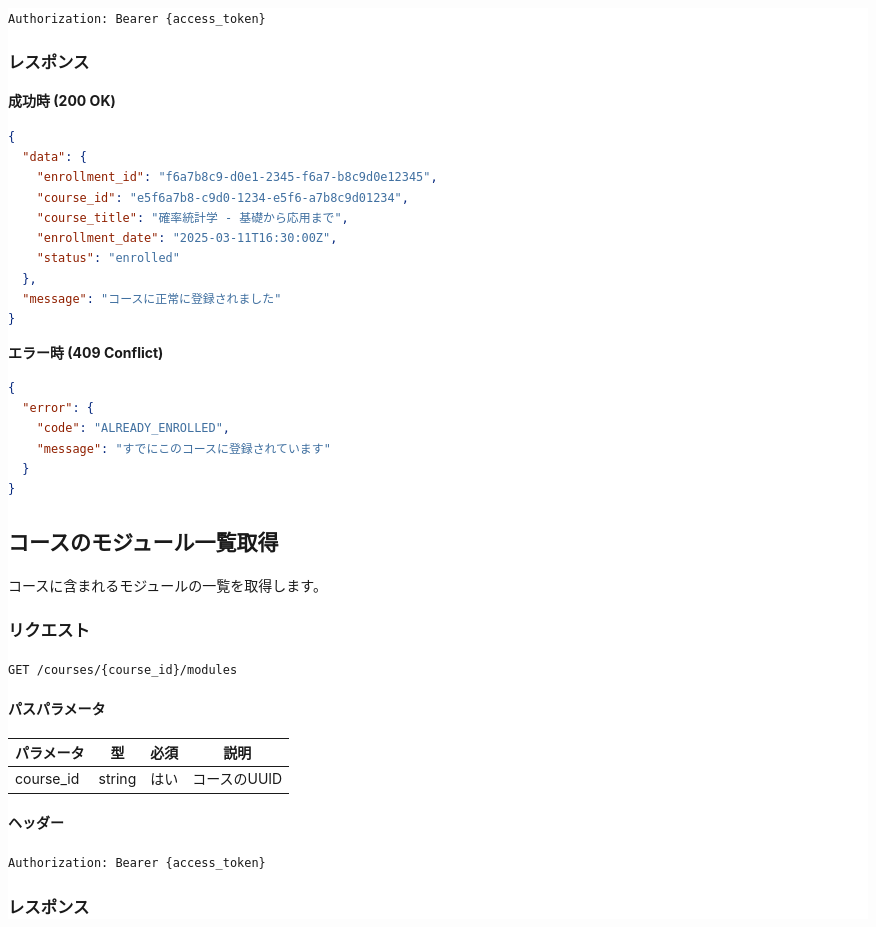 ```
Authorization: Bearer {access_token}
```

### レスポンス

**成功時 (200 OK)**

```json
{
  "data": {
    "enrollment_id": "f6a7b8c9-d0e1-2345-f6a7-b8c9d0e12345",
    "course_id": "e5f6a7b8-c9d0-1234-e5f6-a7b8c9d01234",
    "course_title": "確率統計学 - 基礎から応用まで",
    "enrollment_date": "2025-03-11T16:30:00Z",
    "status": "enrolled"
  },
  "message": "コースに正常に登録されました"
}
```

**エラー時 (409 Conflict)**

```json
{
  "error": {
    "code": "ALREADY_ENROLLED",
    "message": "すでにこのコースに登録されています"
  }
}
```

## コースのモジュール一覧取得

コースに含まれるモジュールの一覧を取得します。

### リクエスト

```
GET /courses/{course_id}/modules
```

#### パスパラメータ

| パラメータ | 型 | 必須 | 説明 |
|----------|----|----|-----|
| course_id | string | はい | コースのUUID |

#### ヘッダー

```
Authorization: Bearer {access_token}
```

### レスポンス
